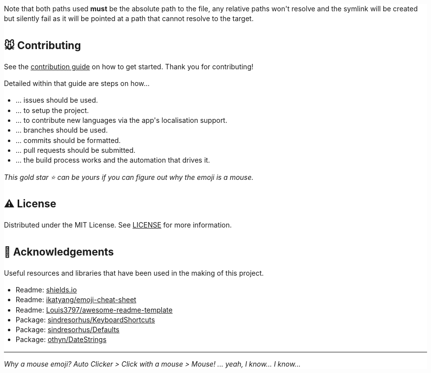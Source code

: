 Note that both paths used **must** be the absolute path to the file, any relative paths won't resolve and the symlink will be created but silently fail as it will be pointed at a path that cannot resolve to the target.



## :mouse: Contributing

See the [contribution guide](CONTRIBUTING.md) on how to get started. Thank you for contributing!

Detailed within that guide are steps on how...

- ... issues should be used.
- ... to setup the project.
- ... to contribute new languages via the app's localisation support.
- ... branches should be used.
- ... commits should be formatted.
- ... pull requests should be submitted.
- ... the build process works and the automation that drives it.

_This gold star :star: can be yours if you can figure out why the emoji is a mouse._



## :warning: License

Distributed under the MIT License. See [LICENSE](https://github.com/othyn/macos-auto-clicker/blob/main/LICENSE) for more information.



## :gem: Acknowledgements

Useful resources and libraries that have been used in the making of this project.

- Readme: [shields.io](https://shields.io/)
- Readme: [ikatyang/emoji-cheat-sheet](https://github.com/ikatyang/emoji-cheat-sheet)
- Readme: [Louis3797/awesome-readme-template](https://github.com/Louis3797/awesome-readme-template)
- Package: [sindresorhus/KeyboardShortcuts](https://github.com/sindresorhus/KeyboardShortcuts)
- Package: [sindresorhus/Defaults](https://github.com/sindresorhus/Defaults)
- Package: [othyn/DateStrings](https://github.com/othyn/DateStrings)

---

_Why a mouse emoji? Auto Clicker > Click with a mouse > Mouse! ... yeah, I know... I know..._
